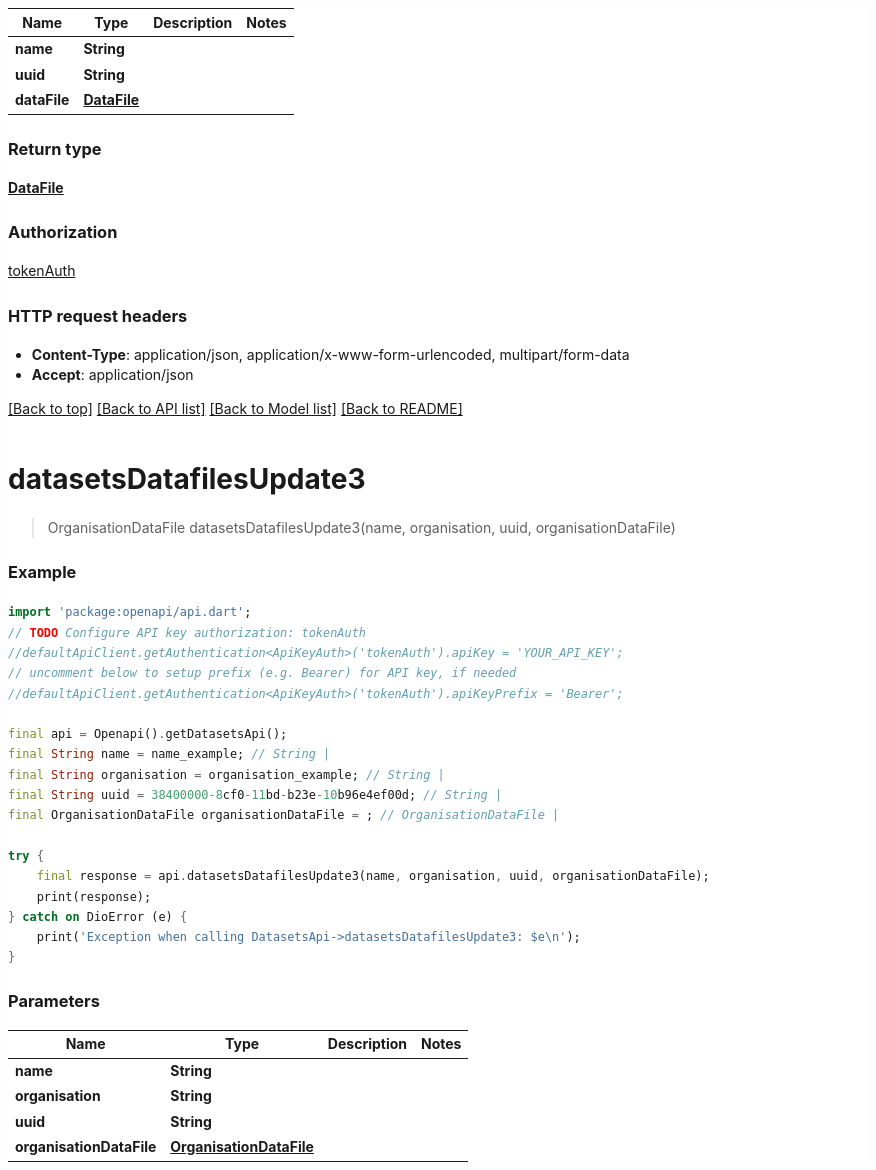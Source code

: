 Name | Type | Description  | Notes
------------- | ------------- | ------------- | -------------
 **name** | **String**|  | 
 **uuid** | **String**|  | 
 **dataFile** | [**DataFile**](DataFile.md)|  | 

### Return type

[**DataFile**](DataFile.md)

### Authorization

[tokenAuth](../README.md#tokenAuth)

### HTTP request headers

 - **Content-Type**: application/json, application/x-www-form-urlencoded, multipart/form-data
 - **Accept**: application/json

[[Back to top]](#) [[Back to API list]](../README.md#documentation-for-api-endpoints) [[Back to Model list]](../README.md#documentation-for-models) [[Back to README]](../README.md)

# **datasetsDatafilesUpdate3**
> OrganisationDataFile datasetsDatafilesUpdate3(name, organisation, uuid, organisationDataFile)



### Example
```dart
import 'package:openapi/api.dart';
// TODO Configure API key authorization: tokenAuth
//defaultApiClient.getAuthentication<ApiKeyAuth>('tokenAuth').apiKey = 'YOUR_API_KEY';
// uncomment below to setup prefix (e.g. Bearer) for API key, if needed
//defaultApiClient.getAuthentication<ApiKeyAuth>('tokenAuth').apiKeyPrefix = 'Bearer';

final api = Openapi().getDatasetsApi();
final String name = name_example; // String | 
final String organisation = organisation_example; // String | 
final String uuid = 38400000-8cf0-11bd-b23e-10b96e4ef00d; // String | 
final OrganisationDataFile organisationDataFile = ; // OrganisationDataFile | 

try {
    final response = api.datasetsDatafilesUpdate3(name, organisation, uuid, organisationDataFile);
    print(response);
} catch on DioError (e) {
    print('Exception when calling DatasetsApi->datasetsDatafilesUpdate3: $e\n');
}
```

### Parameters

Name | Type | Description  | Notes
------------- | ------------- | ------------- | -------------
 **name** | **String**|  | 
 **organisation** | **String**|  | 
 **uuid** | **String**|  | 
 **organisationDataFile** | [**OrganisationDataFile**](OrganisationDataFile.md)|  | 

